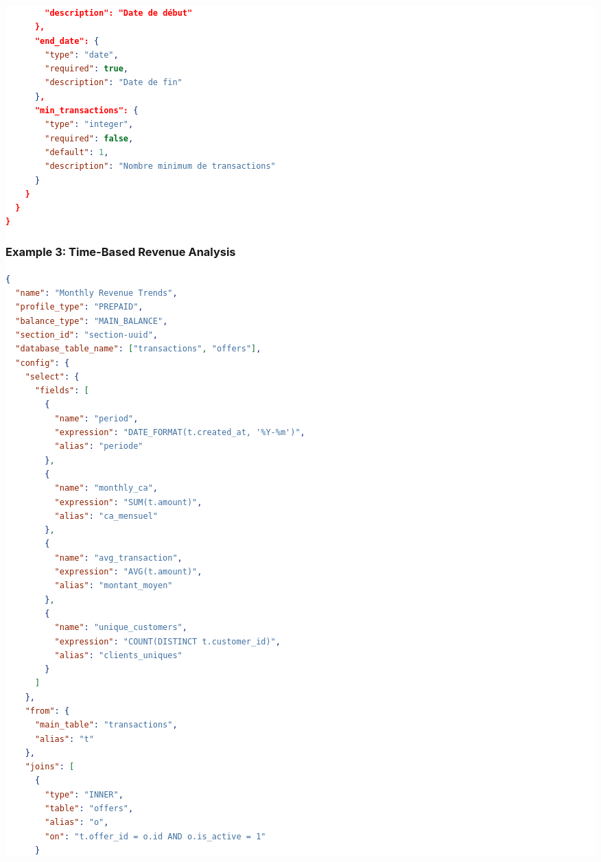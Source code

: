 ```json
        "description": "Date de début"
      },
      "end_date": {
        "type": "date",
        "required": true,
        "description": "Date de fin"
      },
      "min_transactions": {
        "type": "integer",
        "required": false,
        "default": 1,
        "description": "Nombre minimum de transactions"
      }
    }
  }
}
```

### Example 3: Time-Based Revenue Analysis

```json
{
  "name": "Monthly Revenue Trends",
  "profile_type": "PREPAID",
  "balance_type": "MAIN_BALANCE",
  "section_id": "section-uuid",
  "database_table_name": ["transactions", "offers"],
  "config": {
    "select": {
      "fields": [
        {
          "name": "period",
          "expression": "DATE_FORMAT(t.created_at, '%Y-%m')",
          "alias": "periode"
        },
        {
          "name": "monthly_ca",
          "expression": "SUM(t.amount)",
          "alias": "ca_mensuel"
        },
        {
          "name": "avg_transaction",
          "expression": "AVG(t.amount)",
          "alias": "montant_moyen"
        },
        {
          "name": "unique_customers",
          "expression": "COUNT(DISTINCT t.customer_id)",
          "alias": "clients_uniques"
        }
      ]
    },
    "from": {
      "main_table": "transactions",
      "alias": "t"
    },
    "joins": [
      {
        "type": "INNER",
        "table": "offers",
        "alias": "o",
        "on": "t.offer_id = o.id AND o.is_active = 1"
      }
```